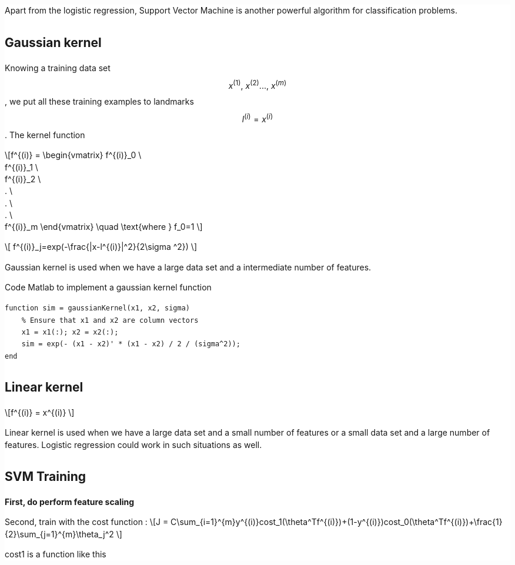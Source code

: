 Apart from the logistic regression, Support Vector Machine is another powerful algorithm for classification problems.

##  Gaussian kernel

Knowing a training data set $$ x^{(1)},\ x^{(2)} ...,\ x^{(m)} $$, we put all these training examples to landmarks $$ l^{(i)}= x^{(i)}$$. The kernel function

\\[f^{(i)} =  \begin{vmatrix}
f^{(i)}_0 \\\
f^{(i)}_1 \\\
f^{(i)}_2 \\\
. \\\
. \\\
. \\\
f^{(i)}_m
\end{vmatrix} \quad \text{where } f_0=1 \\]

\\[
f^{(i)}_j=exp(-\frac{\|x-l^{(i)}\|^2}{2\sigma ^2})
\\]

Gaussian kernel is used when we have a large data set and a intermediate number of features.

Code Matlab to implement a gaussian kernel function

	function sim = gaussianKernel(x1, x2, sigma)
	    % Ensure that x1 and x2 are column vectors
	    x1 = x1(:); x2 = x2(:);
	    sim = exp(- (x1 - x2)' * (x1 - x2) / 2 / (sigma^2));   
	end

## Linear kernel

\\[f^{(i)} = x^{(i)}
\\]

Linear kernel is used when we have a large data set and a small number of features or a small data set and a large number of features. Logistic regression could work in such situations as well.

## SVM Training

__First, do perform feature scaling__

Second, train with the cost function :
\\[J = C\sum\_{i=1}^{m}y^{(i)}cost_1(\theta^Tf^{(i)})+(1-y^{(i)})cost_0(\theta^Tf^{(i)})+\frac{1}{2}\sum_{j=1}^{m}\theta_j^2
\\]

cost1 is a function like this
